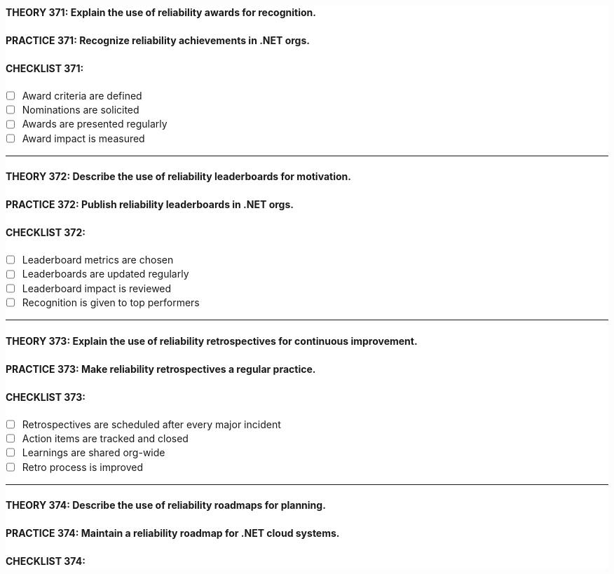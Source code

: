 
#### THEORY 371: Explain the use of reliability awards for recognition.

#### PRACTICE 371: Recognize reliability achievements in .NET orgs.

#### CHECKLIST 371:

- [ ] Award criteria are defined
- [ ] Nominations are solicited
- [ ] Awards are presented regularly
- [ ] Award impact is measured

---

#### THEORY 372: Describe the use of reliability leaderboards for motivation.

#### PRACTICE 372: Publish reliability leaderboards in .NET orgs.

#### CHECKLIST 372:

- [ ] Leaderboard metrics are chosen
- [ ] Leaderboards are updated regularly
- [ ] Leaderboard impact is reviewed
- [ ] Recognition is given to top performers

---

#### THEORY 373: Explain the use of reliability retrospectives for continuous improvement.

#### PRACTICE 373: Make reliability retrospectives a regular practice.

#### CHECKLIST 373:

- [ ] Retrospectives are scheduled after every major incident
- [ ] Action items are tracked and closed
- [ ] Learnings are shared org-wide
- [ ] Retro process is improved

---

#### THEORY 374: Describe the use of reliability roadmaps for planning.

#### PRACTICE 374: Maintain a reliability roadmap for .NET cloud systems.

#### CHECKLIST 374:
